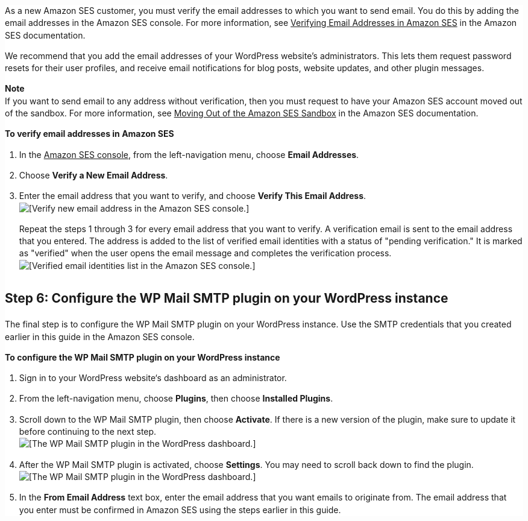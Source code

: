 As a new Amazon SES customer, you must verify the email addresses to which you want to send email\. You do this by adding the email addresses in the Amazon SES console\. For more information, see [Verifying Email Addresses in Amazon SES](https://docs.aws.amazon.com/ses/latest/DeveloperGuide/verify-email-addresses.html) in the Amazon SES documentation\.

We recommend that you add the email addresses of your WordPress website’s administrators\. This lets them request password resets for their user profiles, and receive email notifications for blog posts, website updates, and other plugin messages\.

**Note**  
If you want to send email to any address without verification, then you must request to have your Amazon SES account moved out of the sandbox\. For more information, see [Moving Out of the Amazon SES Sandbox](https://docs.aws.amazon.com/ses/latest/DeveloperGuide/request-production-access.html) in the Amazon SES documentation\.

**To verify email addresses in Amazon SES**

1. In the [Amazon SES console](https://console.aws.amazon.com/ses/), from the left\-navigation menu, choose **Email Addresses**\.

1. Choose **Verify a New Email Address**\.

1. Enter the email address that you want to verify, and choose **Verify This Email Address**\.  
![\[Verify new email address in the Amazon SES console.\]](https://d9yljz1nd5001.cloudfront.net/en_us/c61ab0669fef62b2778d591e8e619b4d/images/amazon-lightsail-amazon-ses-verify-new-email-address.png)

   Repeat the steps 1 through 3 for every email address that you want to verify\. A verification email is sent to the email address that you entered\. The address is added to the list of verified email identities with a status of "pending verification\." It is marked as "verified" when the user opens the email message and completes the verification process\.  
![\[Verified email identities list in the Amazon SES console.\]](https://d9yljz1nd5001.cloudfront.net/en_us/c61ab0669fef62b2778d591e8e619b4d/images/amazon-lightsail-amazon-ses-verified-email-identities-list.png)

## Step 6: Configure the WP Mail SMTP plugin on your WordPress instance<a name="enabling-email-on-wordpress-configure-the-wp-mail-smtp-plugin"></a>

The final step is to configure the WP Mail SMTP plugin on your WordPress instance\. Use the SMTP credentials that you created earlier in this guide in the Amazon SES console\.

**To configure the WP Mail SMTP plugin on your WordPress instance**

1. Sign in to your WordPress website‘s dashboard as an administrator\.

1. From the left\-navigation menu, choose **Plugins**, then choose **Installed Plugins**\.

1. Scroll down to the WP Mail SMTP plugin, then choose **Activate**\. If there is a new version of the plugin, make sure to update it before continuing to the next step\.  
![\[The WP Mail SMTP plugin in the WordPress dashboard.\]](https://d9yljz1nd5001.cloudfront.net/en_us/c61ab0669fef62b2778d591e8e619b4d/images/amazon-lightsail-wordpress-wp-mail-smtp-plugin-activation.png)

1. After the WP Mail SMTP plugin is activated, choose **Settings**\. You may need to scroll back down to find the plugin\.  
![\[The WP Mail SMTP plugin in the WordPress dashboard.\]](https://d9yljz1nd5001.cloudfront.net/en_us/c61ab0669fef62b2778d591e8e619b4d/images/amazon-lightsail-wordpress-wp-mail-smtp-plugin-settings.png)

1. In the **From Email Address** text box, enter the email address that you want emails to originate from\. The email address that you enter must be confirmed in Amazon SES using the steps earlier in this guide\.
